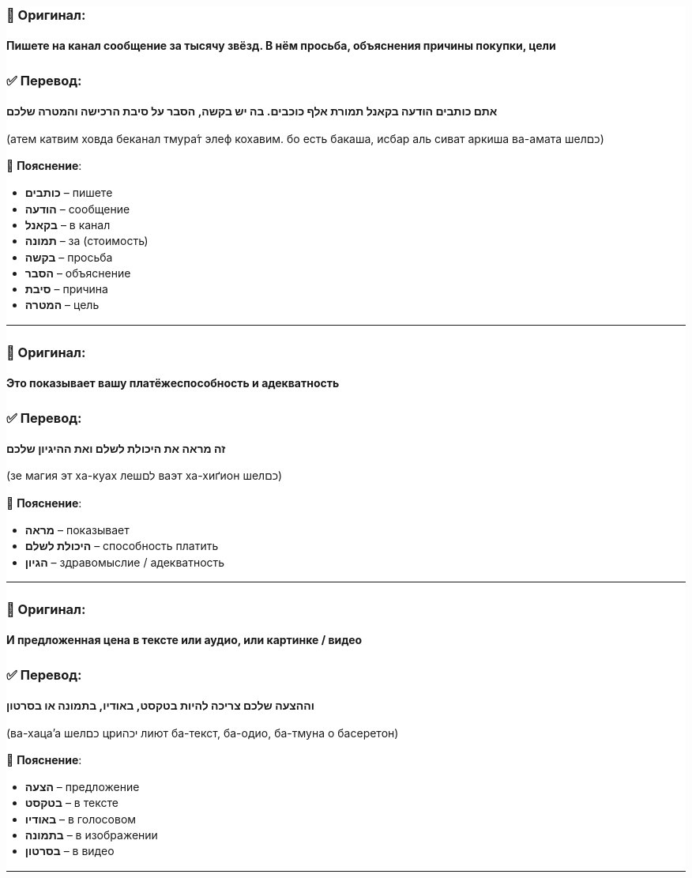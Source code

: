 
### 🔹 Оригинал:  
**Пишете на канал сообщение за тысячу звёзд. В нём просьба, объяснения причины покупки, цели**

### ✅ Перевод:  
**אתם כותבים הודעה בקאנל תמורת אלף כוכבים. בה יש בקשה, הסבר על סיבת הרכישה והמטרה שלכם**

(атем катвим ховда беканал тмура́т элеф кохавим. бо есть бакаша, исбар аль сиват аркиша ва-амата шелכם)

🔹 **Пояснение**:  
- **כותבים** – пишете  
- **הודעה** – сообщение  
- **בקאנל** – в канал  
- **תמונה** – за (стоимость)  
- **בקשה** – просьба  
- **הסבר** – объяснение  
- **סיבת** – причина  
- **המטרה** – цель

---

### 🔹 Оригинал:  
**Это показывает вашу платёжеспособность и адекватность**

### ✅ Перевод:  
**זה מראה את היכולת לשלם ואת ההיגיון שלכם**

(зе магия эт ха-куах лешלם ваэт ха-хиґион шелכם)

🔹 **Пояснение**:  
- **מראה** – показывает  
- **היכולת לשלם** – способность платить  
- **הגיון** – здравомыслие / адекватность

---

### 🔹 Оригинал:  
**И предложенная цена в тексте или аудио, или картинке / видео**

### ✅ Перевод:  
**וההצעה שלכם צריכה להיות בטקסט, באודיו, בתמונה או בסרטון**

(ва-хаца’а шелכם цриיכה лиют ба-текст, ба-одио, ба-тмуна о басеретон)

🔹 **Пояснение**:  
- **הצעה** – предложение  
- **בטקסט** – в тексте  
- **באודיו** – в голосовом  
- **בתמונה** – в изображении  
- **בסרטון** – в видео

---
